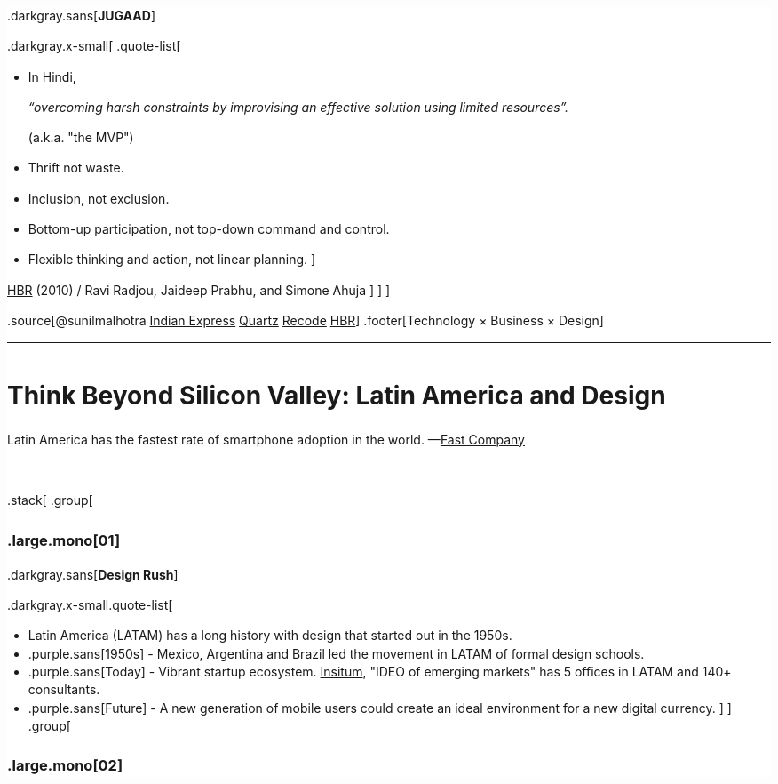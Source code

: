 .darkgray.sans[**JUGAAD**]

.darkgray.x-small[
.quote-list[
* In Hindi,

	_“overcoming harsh constraints by improvising an effective solution using limited resources”._

	(a.k.a. "the MVP")
* Thrift not waste.
* Inclusion, not exclusion.
* Bottom-up participation, not top-down command and control.
* Flexible thinking and action, not linear planning.
]

[HBR](https://hbr.org/2010/01/jugaad-a-new-growth-formula-fo) (2010) / Ravi Radjou, Jaideep Prabhu, and Simone Ahuja
]
]
]

.source[@sunilmalhotra [Indian Express](http://indianexpress.com/article/technology/india-set-to-have-530-million-smartphone-users-in-2018-study-4893159/) [Quartz](https://qz.com/972844/indias-internet-users-have-more-faith-in-content-thats-not-in-english-study-says/) [Recode](https://www.recode.net/2017/5/31/15720378/mary-meeker-india-annual-internet-trends-report-code-2017) [HBR](https://hbr.org/2010/01/jugaad-a-new-growth-formula-fo)]
.footer[Technology &times; Business &times; Design]

---

# Think Beyond Silicon Valley: Latin America and Design

Latin America has the fastest rate of smartphone adoption in the world. —[Fast Company](https://www.fastcompany.com/3044662/what-latin-america-will-look-like-in-2020)

<br>

.stack[
.group[
### .large.mono[01]

.darkgray.sans[**Design Rush**]

.darkgray.x-small.quote-list[
* Latin America (LATAM) has a long history with design that started out in the 1950s.
* .purple.sans[1950s] - Mexico, Argentina and Brazil led the movement in LATAM of formal design schools.
* .purple.sans[Today] - Vibrant startup ecosystem. [Insitum](https://www.fastcompany.com/3041655/the-worlds-top-10-most-innovative-companies-of-2015-in-latin-), "IDEO of emerging markets" has 5 offices in LATAM and 140+ consultants.
* .purple.sans[Future] - A new generation of mobile users could create an ideal environment for a new digital currency.
]
]
.group[
### .large.mono[02]
